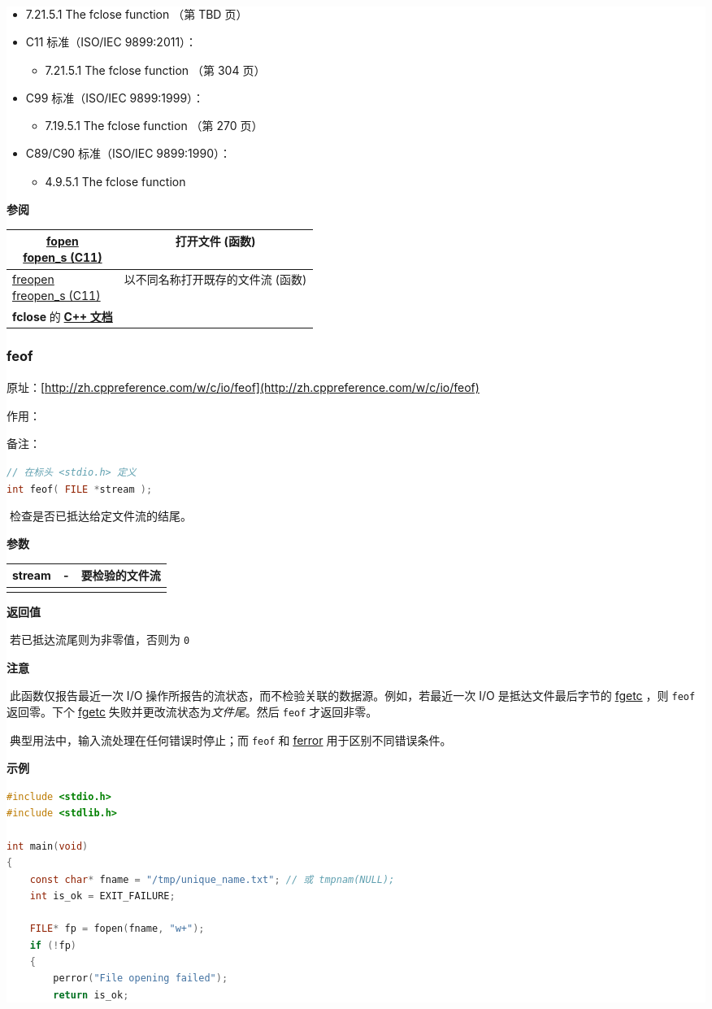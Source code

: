   - 7.21.5.1 The fclose function （第 TBD 页）

- C11 标准（ISO/IEC 9899:2011）：

  - 7.21.5.1 The fclose function （第 304 页）

- C99 标准（ISO/IEC 9899:1999）：

  - 7.19.5.1 The fclose function （第 270 页）

- C89/C90 标准（ISO/IEC 9899:1990）：

  - 4.9.5.1 The fclose function

**参阅**

| [fopen <br />fopen_s (C11)<br />](https://zh.cppreference.com/w/c/io/fopen) | 打开文件 (函数)                   |
| ------------------------------------------------------------ | --------------------------------- |
| [freopen <br />freopen_s (C11)<br />](https://zh.cppreference.com/w/c/io/freopen) | 以不同名称打开既存的文件流 (函数) |
| **fclose** 的 **[C++ 文档](https://zh.cppreference.com/w/cpp/io/c/fclose)** |                                   |





### feof

原址：[http://zh.cppreference.com/w/c/io/feof](http://zh.cppreference.com/w/c/io/feof)

作用：

备注：
```c
// 在标头 <stdio.h> 定义
int feof( FILE *stream );
```

​	检查是否已抵达给定文件流的结尾。

**参数**

| stream | -    | 要检验的文件流 |
| ------ | ---- | -------------- |
|        |      |                |

**返回值**

​	若已抵达流尾则为非零值，否则为 `0`

**注意**

​	此函数仅报告最近一次 I/O 操作所报告的流状态，而不检验关联的数据源。例如，若最近一次 I/O 是抵达文件最后字节的 [fgetc](https://zh.cppreference.com/w/c/io/fgetc) ，则 `feof` 返回零。下个 [fgetc](https://zh.cppreference.com/w/c/io/fgetc) 失败并更改流状态为*文件尾*。然后 `feof` 才返回非零。

​	典型用法中，输入流处理在任何错误时停止；而 `feof` 和 [ferror](https://zh.cppreference.com/w/c/io/ferror) 用于区别不同错误条件。

**示例**

```c
#include <stdio.h>
#include <stdlib.h>
 
int main(void)
{
    const char* fname = "/tmp/unique_name.txt"; // 或 tmpnam(NULL);
    int is_ok = EXIT_FAILURE;
 
    FILE* fp = fopen(fname, "w+");
    if (!fp)
    {
        perror("File opening failed");
        return is_ok;
```